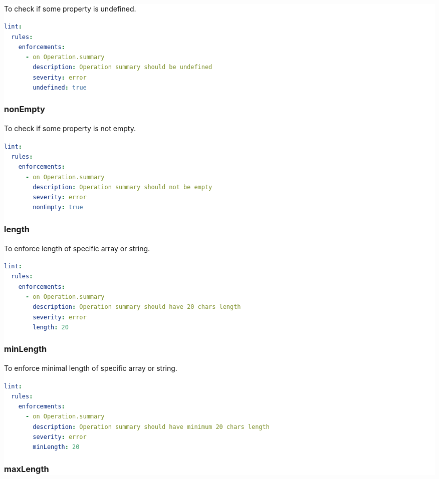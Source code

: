To check if some property is undefined.

```yaml
lint:
  rules:
    enforcements:
      - on Operation.summary
        description: Operation summary should be undefined
        severity: error
        undefined: true
```

### nonEmpty

To check if some property is not empty.

```yaml
lint:
  rules:
    enforcements:
      - on Operation.summary
        description: Operation summary should not be empty
        severity: error
        nonEmpty: true
```

### length

To enforce length of specific array or string.

```yaml
lint:
  rules:
    enforcements:
      - on Operation.summary
        description: Operation summary should have 20 chars length
        severity: error
        length: 20
```

### minLength

To enforce minimal length of specific array or string.

```yaml
lint:
  rules:
    enforcements:
      - on Operation.summary
        description: Operation summary should have minimum 20 chars length
        severity: error
        minLength: 20
```

### maxLength
